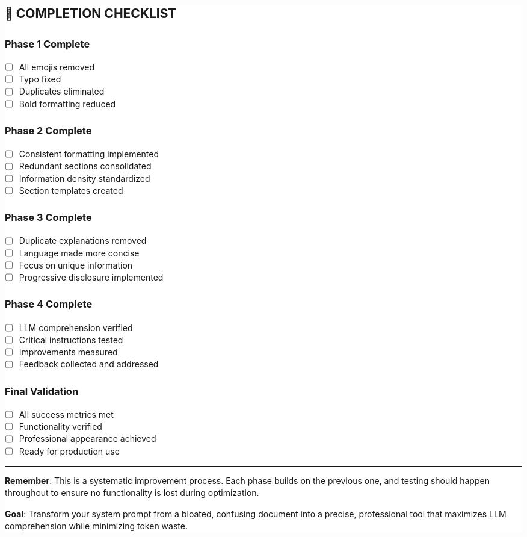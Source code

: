
## 🎉 COMPLETION CHECKLIST

### Phase 1 Complete
- [ ] All emojis removed
- [ ] Typo fixed
- [ ] Duplicates eliminated
- [ ] Bold formatting reduced

### Phase 2 Complete
- [ ] Consistent formatting implemented
- [ ] Redundant sections consolidated
- [ ] Information density standardized
- [ ] Section templates created

### Phase 3 Complete
- [ ] Duplicate explanations removed
- [ ] Language made more concise
- [ ] Focus on unique information
- [ ] Progressive disclosure implemented

### Phase 4 Complete
- [ ] LLM comprehension verified
- [ ] Critical instructions tested
- [ ] Improvements measured
- [ ] Feedback collected and addressed

### Final Validation
- [ ] All success metrics met
- [ ] Functionality verified
- [ ] Professional appearance achieved
- [ ] Ready for production use

---

**Remember**: This is a systematic improvement process. Each phase builds on the previous one, and testing should happen throughout to ensure no functionality is lost during optimization.

**Goal**: Transform your system prompt from a bloated, confusing document into a precise, professional tool that maximizes LLM comprehension while minimizing token waste.
